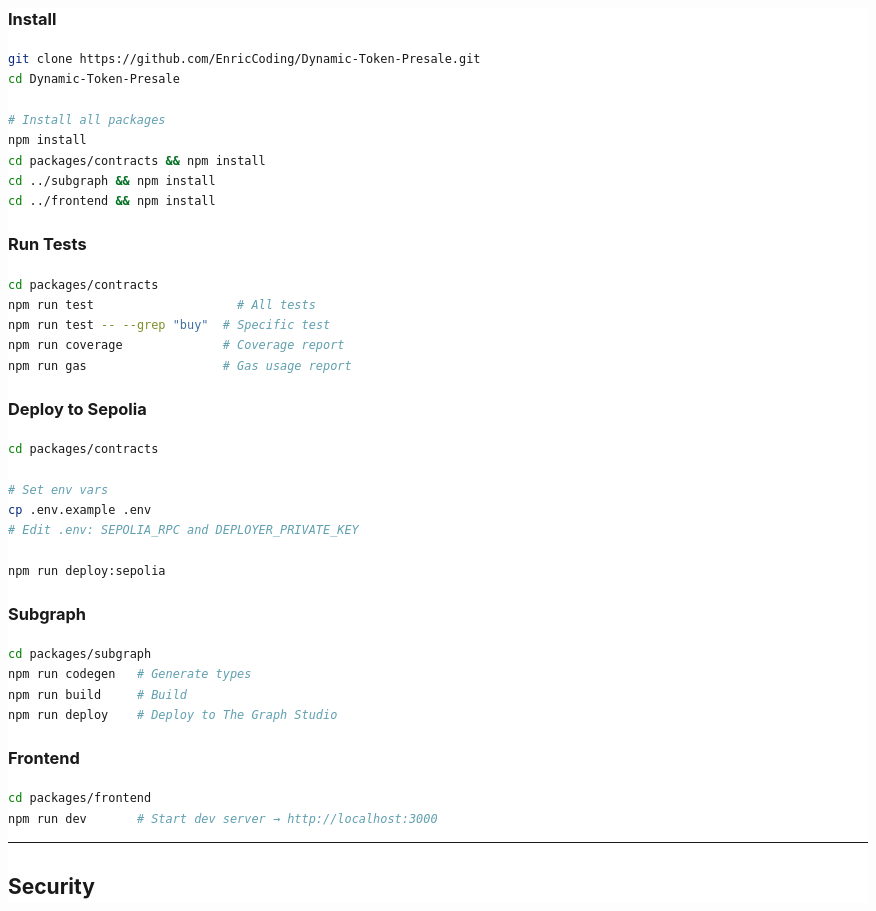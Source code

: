 ### Install

```bash
git clone https://github.com/EnricCoding/Dynamic-Token-Presale.git
cd Dynamic-Token-Presale

# Install all packages
npm install
cd packages/contracts && npm install
cd ../subgraph && npm install
cd ../frontend && npm install
```

### Run Tests

```bash
cd packages/contracts
npm run test                    # All tests
npm run test -- --grep "buy"  # Specific test
npm run coverage              # Coverage report
npm run gas                   # Gas usage report
```

### Deploy to Sepolia

```bash
cd packages/contracts

# Set env vars
cp .env.example .env
# Edit .env: SEPOLIA_RPC and DEPLOYER_PRIVATE_KEY

npm run deploy:sepolia
```

### Subgraph

```bash
cd packages/subgraph
npm run codegen   # Generate types
npm run build     # Build
npm run deploy    # Deploy to The Graph Studio
```

### Frontend

```bash
cd packages/frontend
npm run dev       # Start dev server → http://localhost:3000
```

---

## Security
